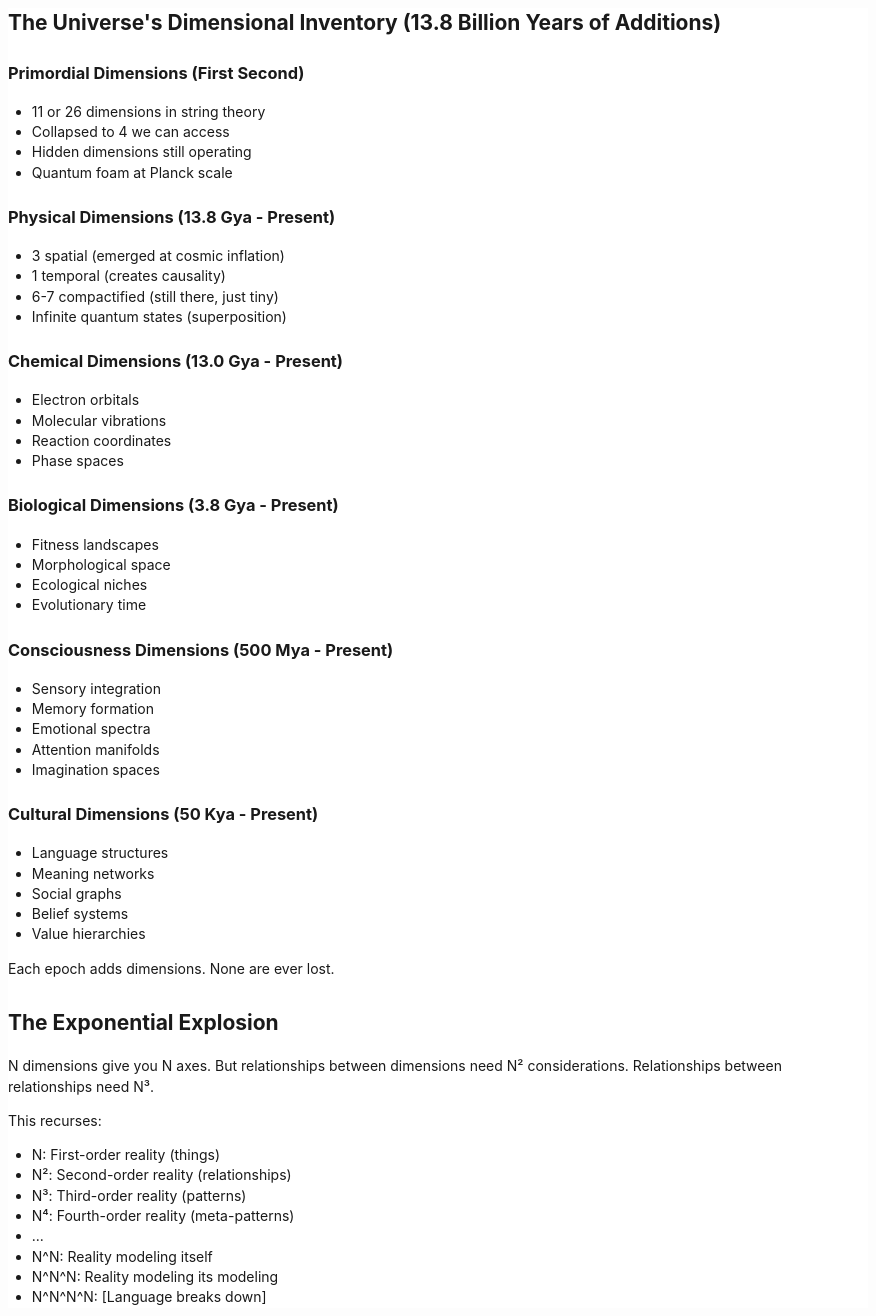 ## The Universe's Dimensional Inventory (13.8 Billion Years of Additions)

### Primordial Dimensions (First Second)
- 11 or 26 dimensions in string theory
- Collapsed to 4 we can access
- Hidden dimensions still operating
- Quantum foam at Planck scale

### Physical Dimensions (13.8 Gya - Present)
- 3 spatial (emerged at cosmic inflation)
- 1 temporal (creates causality)
- 6-7 compactified (still there, just tiny)
- Infinite quantum states (superposition)

### Chemical Dimensions (13.0 Gya - Present)
- Electron orbitals
- Molecular vibrations
- Reaction coordinates
- Phase spaces

### Biological Dimensions (3.8 Gya - Present)
- Fitness landscapes
- Morphological space
- Ecological niches
- Evolutionary time

### Consciousness Dimensions (500 Mya - Present)
- Sensory integration
- Memory formation
- Emotional spectra
- Attention manifolds
- Imagination spaces

### Cultural Dimensions (50 Kya - Present)
- Language structures
- Meaning networks
- Social graphs
- Belief systems
- Value hierarchies

Each epoch adds dimensions. None are ever lost.

## The Exponential Explosion

N dimensions give you N axes. But relationships between dimensions need N² considerations. Relationships between relationships need N³. 

This recurses:
- N: First-order reality (things)
- N²: Second-order reality (relationships)
- N³: Third-order reality (patterns)
- N⁴: Fourth-order reality (meta-patterns)
- ...
- N^N: Reality modeling itself
- N^N^N: Reality modeling its modeling
- N^N^N^N: [Language breaks down]
